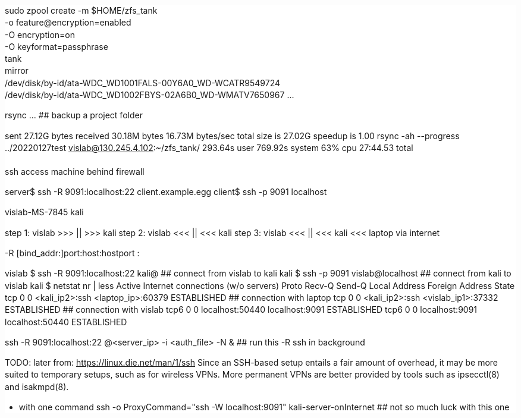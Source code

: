 sudo zpool create -m $HOME/zfs_tank  \
		-o feature@encryption=enabled \
		-O encryption=on \
		-O keyformat=passphrase \
		tank \
		mirror \
 /dev/disk/by-id/ata-WDC_WD1001FALS-00Y6A0_WD-WCATR9549724 \
 /dev/disk/by-id/ata-WDC_WD1002FBYS-02A6B0_WD-WMATV7650967
 ...

rsync ... ## backup a project folder

sent 27.12G bytes  received 30.18M bytes  16.73M bytes/sec
total size is 27.02G  speedup is 1.00
rsync -ah --progress ../20220127test vislab@130.245.4.102:~/zfs_tank/
293.64s user 769.92s system 63% cpu 27:44.53 total



####
ssh access machine behind firewall

server$ ssh -R 9091:localhost:22 client.example.egg
client$ ssh -p 9091 localhost

<ip1> vislab-MS-7845
<ip2> kali


step 1: vislab >>> || >>> kali
step 2: vislab <<< || <<< kali
step 3: vislab <<< || <<< kali <<< laptop via internet

-R [bind_addr:]port:host:hostport
   <remote port  > :<local side >

vislab $ ssh -R 9091:localhost:22 kali@<ip2>   ## connect from vislab to kali
kali   $ ssh -p 9091 vislab@localhost                  ## connect from kali to vislab
kali   $ netstat nr | less
  Active Internet connections (w/o servers)
  Proto Recv-Q Send-Q Local Address           Foreign Address         State
  tcp        0      0 <kali_ip2>:ssh       <laptop_ip>:60379    ESTABLISHED   ## connection with laptop
  tcp        0      0 <kali_ip2>:ssh       <vislab_ip1>:37332     ESTABLISHED   ## connection with vislab
  tcp6       0      0 localhost:50440         localhost:9091          ESTABLISHED
  tcp6       0      0 localhost:9091          localhost:50440         ESTABLISHED

ssh -R 9091:localhost:22 <user>@<server_ip> -i <auth_file> -N &  ## run this -R ssh in background

TODO: later
from: https://linux.die.net/man/1/ssh
Since an SSH-based setup entails a fair amount of overhead, it may be more
suited to temporary setups, such as for wireless VPNs. More permanent VPNs are
better provided by tools such as ipsecctl(8) and isakmpd(8).

- with one command
ssh -o ProxyCommand="ssh -W localhost:9091" kali-server-onInternet ## not so much luck with this one
